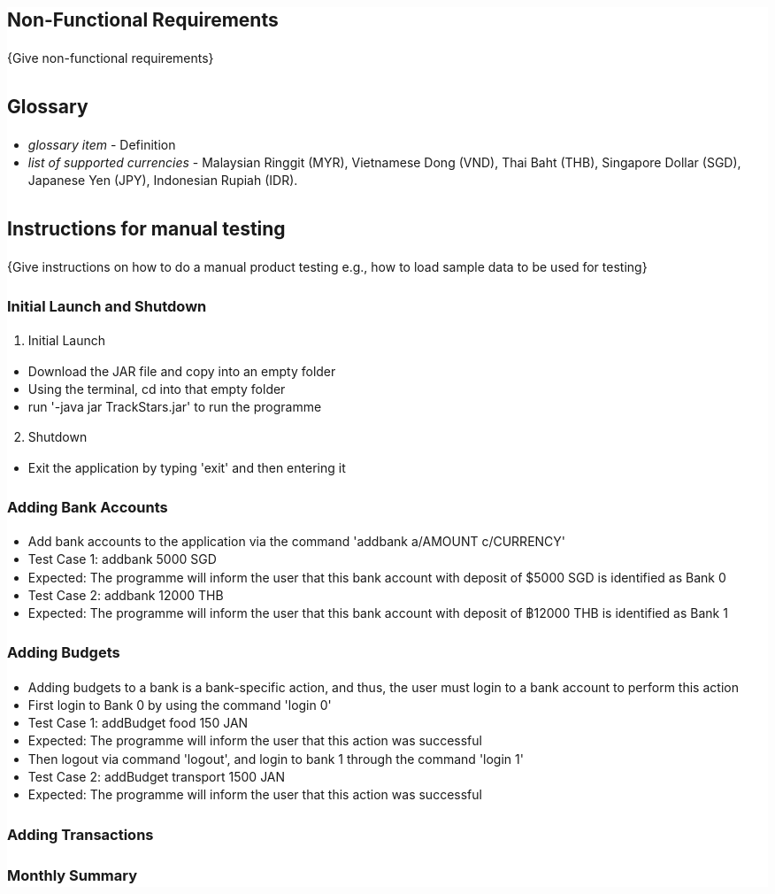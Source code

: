 ## Non-Functional Requirements

{Give non-functional requirements}

## Glossary

* *glossary item* - Definition
* *list of supported currencies* - Malaysian Ringgit (MYR), Vietnamese Dong (VND), Thai Baht (THB), Singapore Dollar (SGD), Japanese Yen (JPY), Indonesian Rupiah (IDR).

## Instructions for manual testing

{Give instructions on how to do a manual product testing e.g., how to load sample data to be used for testing}
### Initial Launch and Shutdown 
1. Initial Launch 
 * Download the JAR file and copy into an empty folder 
 * Using the terminal, cd into that empty folder 
 * run '-java jar TrackStars.jar' to run the programme

2. Shutdown 
 * Exit the application by typing 'exit' and then entering it

### Adding Bank Accounts 
 * Add bank accounts to the application via the command 'addbank a/AMOUNT c/CURRENCY'
 * Test Case 1: addbank 5000 SGD 
 * Expected: The programme will inform the user that this bank account with deposit of $5000 SGD is identified as Bank 0
 * Test Case 2: addbank 12000 THB
 * Expected: The programme will inform the user that this bank account with deposit of ฿12000 THB is identified as Bank 1

### Adding Budgets 
 * Adding budgets to a bank is a bank-specific action, and thus, the user must login to a bank account to perform this action
 * First login to Bank 0 by using the command 'login 0'
 * Test Case 1: addBudget food 150 JAN
 * Expected: The programme will inform the user that this action was successful 
 * Then logout via command 'logout', and login to bank 1 through the command 'login 1'
 * Test Case 2: addBudget transport 1500 JAN
 * Expected: The programme will inform the user that this action was successful 

### Adding Transactions 

### Monthly Summary 

